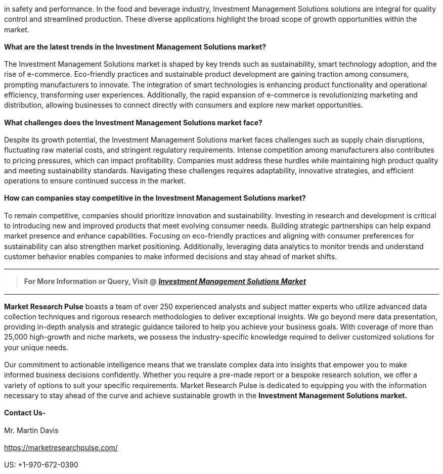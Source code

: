 in safety and performance. In the food and beverage industry, Investment Management Solutions solutions are integral for quality control and streamlined production. These diverse applications highlight the broad scope of growth opportunities within the market.</p><p><strong>What are the latest trends in the Investment Management Solutions market?</strong></p><p>The Investment Management Solutions market is shaped by key trends such as sustainability, smart technology adoption, and the rise of e-commerce. Eco-friendly practices and sustainable product development are gaining traction among consumers, prompting manufacturers to innovate. The integration of smart technologies is enhancing product functionality and operational efficiency, transforming user experiences. Additionally, the rapid expansion of e-commerce is revolutionizing marketing and distribution, allowing businesses to connect directly with consumers and explore new market opportunities.</p><p><strong>What challenges does the Investment Management Solutions market face?</strong></p><p>Despite its growth potential, the Investment Management Solutions market faces challenges such as supply chain disruptions, fluctuating raw material costs, and stringent regulatory requirements. Intense competition among manufacturers also contributes to pricing pressures, which can impact profitability. Companies must address these hurdles while maintaining high product quality and meeting sustainability standards. Navigating these challenges requires adaptability, innovative strategies, and efficient operations to ensure continued success in the market.</p><p><strong>How can companies stay competitive in the Investment Management Solutions market?</strong></p><p>To remain competitive, companies should prioritize innovation and sustainability. Investing in research and development is critical to introducing new and improved products that meet evolving consumer needs. Building strategic partnerships can help expand market presence and enhance capabilities. Focusing on eco-friendly practices and aligning with consumer preferences for sustainability can also strengthen market positioning. Additionally, leveraging data analytics to monitor trends and understand customer behavior enables companies to make informed decisions and stay ahead of market shifts.</p><hr /><blockquote><p><strong>For More Information or Query, Visit @&nbsp;<em><a href="https://marketresearchpulse.com/report/145700/investment-management-solutions-market?utm_source=Linkedin&utm_medium=023">Investment Management Solutions Market</a></em></strong></p></blockquote><hr /><p><strong>Market Research Pulse</strong> boasts a team of over 250 experienced analysts and subject matter experts who utilize advanced data collection techniques and rigorous research methodologies to deliver exceptional insights. We go beyond mere data presentation, providing in-depth analysis and strategic guidance tailored to help you achieve your business goals. With coverage of more than 25,000 high-growth and niche markets, we possess the industry-specific knowledge required to deliver customized solutions for your unique needs.</p><p>Our commitment to actionable intelligence means that we translate complex data into insights that empower you to make informed business decisions confidently. Whether you require a pre-made report or a bespoke research solution, we offer a variety of options to suit your specific requirements. Market Research Pulse is dedicated to equipping you with the information necessary to stay ahead of the curve and achieve sustainable growth in the <strong>Investment Management Solutions market.</strong></p><p><strong>Contact Us-</strong></p><p>Mr. Martin Davis</p><p>https://marketresearchpulse.com/</p><p>US: +1-970-672-0390</p>